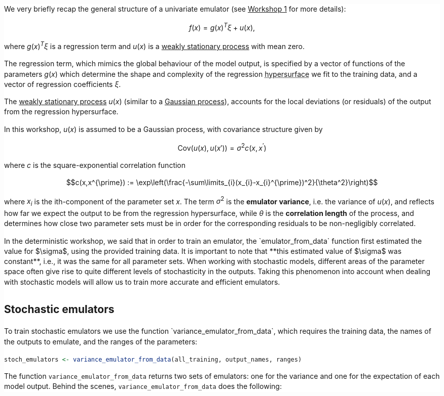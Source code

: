 We very briefly recap the general structure of a univariate emulator (see [Workshop 1](https://danny-sc.github.io/determ_workshop/index.html) for more details):

$$f(x) = g(x)^T \xi + u(x),$$

where $g(x)^T \xi$ is a regression term and $u(x)$ is a [weakly stationary process](https://en.wikipedia.org/wiki/Stationary_process#Weak_or_wide-sense_stationarity) with mean zero. 

The regression term, which mimics the global behaviour of the model output, is specified by a vector of functions of the parameters $g(x)$ which determine the shape and complexity of the regression 
<span class="abbr" title=""><abbr title="A hypersurface is a mathematical object that generalizes the concept of surface from the three-dimensional space to hyperspaces, i.e. spaces of dimension higher than three.
">hypersurface</abbr></span> we fit to the training data, and a vector of regression coefficients $\xi$. 

The [weakly stationary process](https://en.wikipedia.org/wiki/Stationary_process#Weak_or_wide-sense_stationarity) $u(x)$ (similar to a [Gaussian process](https://en.wikipedia.org/wiki/Gaussian_process)), accounts for the local deviations (or residuals) of the output from the regression hypersurface.

In this workshop, $u(x)$ is assumed to be a Gaussian process, with covariance structure given by 

$$\text{Cov}(u(x), u(x'))= \sigma^2  c(x,x^{\prime}) $$
  
where  $c$ is the square-exponential correlation function

$$c(x,x^{\prime}) :=  \exp\left(\frac{-\sum\limits_{i}(x_{i}-x_{i}^{\prime})^2}{\theta^2}\right)$$
  
where $x_i$ is the ith-component of the parameter set $x.$ The term $\sigma^2$ is the **emulator variance**, i.e. the variance of $u(x)$, and reflects how far we expect the output to be from the regression hypersurface, while 
$\theta$ is the **correlation length** of the process, and determines how close two parameter sets must be in order for the corresponding residuals to be non-negligibly correlated. 

<div class="panel panel-default"><div class="panel-body"> 
In the deterministic workshop, we said that in order to train an emulator, the `emulator_from_data` function first estimated the value for $\sigma$, using the provided training data. It is important to note that **this estimated value of $\sigma$ was constant**, i.e., it was the same for all parameter sets. When working with stochastic models, different areas of the parameter space often give rise to quite different levels of stochasticity in the outputs. Taking this phenomenon into account when dealing with stochastic models will allow us to train more accurate and efficient emulators.  </div></div>

## Stochastic emulators

<div class="panel panel-default"><div class="panel-body"> 
To train stochastic emulators we use the function `variance_emulator_from_data`, which requires the training data, the names of the outputs to emulate, and the ranges of the parameters:

```r
stoch_emulators <- variance_emulator_from_data(all_training, output_names, ranges)
```

The function `variance_emulator_from_data` returns two sets of emulators: one for the variance and one for the expectation of each model output. Behind the scenes, `variance_emulator_from_data` does the following:
